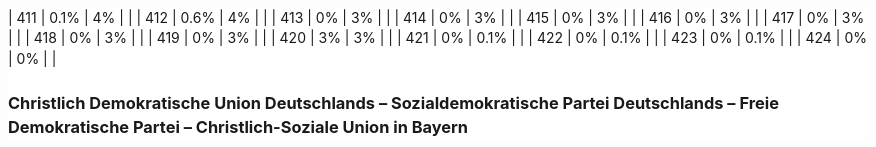 | 411 | 0.1% | 4% |  |
| 412 | 0.6% | 4% |  |
| 413 | 0% | 3% |  |
| 414 | 0% | 3% |  |
| 415 | 0% | 3% |  |
| 416 | 0% | 3% |  |
| 417 | 0% | 3% |  |
| 418 | 0% | 3% |  |
| 419 | 0% | 3% |  |
| 420 | 3% | 3% |  |
| 421 | 0% | 0.1% |  |
| 422 | 0% | 0.1% |  |
| 423 | 0% | 0.1% |  |
| 424 | 0% | 0% |  |

### Christlich Demokratische Union Deutschlands – Sozialdemokratische Partei Deutschlands – Freie Demokratische Partei – Christlich-Soziale Union in Bayern

